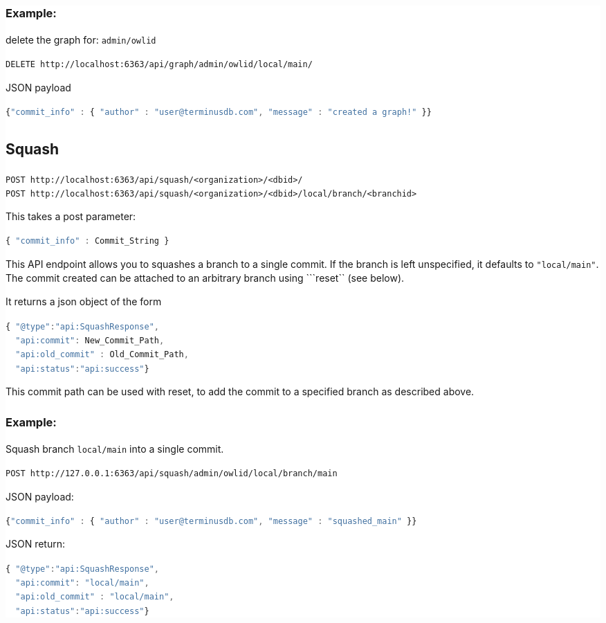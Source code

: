 
### Example:
delete the graph for: ```admin/owlid```
```
DELETE http://localhost:6363/api/graph/admin/owlid/local/main/
```
JSON payload
```jsx
{"commit_info" : { "author" : "user@terminusdb.com", "message" : "created a graph!" }}
```

## Squash

```
POST http://localhost:6363/api/squash/<organization>/<dbid>/
POST http://localhost:6363/api/squash/<organization>/<dbid>/local/branch/<branchid>
```

This takes a post parameter:

```jsx
{ "commit_info" : Commit_String }
```

This API endpoint allows you to squashes a branch to a single
commit. If the branch is left unspecified, it defaults to
`"local/main"`. The commit created can be attached to an arbitrary branch using ```reset`` (see below).

It returns a json object of the form

```jsx
{ "@type":"api:SquashResponse",
  "api:commit": New_Commit_Path,
  "api:old_commit" : Old_Commit_Path,
  "api:status":"api:success"}
```

This commit path can be used with reset, to add the commit to a specified branch as described above.

### Example:
Squash branch ```local/main``` into a single commit.

```
POST http://127.0.0.1:6363/api/squash/admin/owlid/local/branch/main
```
JSON payload:
```jsx
{"commit_info" : { "author" : "user@terminusdb.com", "message" : "squashed_main" }}
```

JSON return:

```jsx
{ "@type":"api:SquashResponse",
  "api:commit": "local/main",
  "api:old_commit" : "local/main",
  "api:status":"api:success"}
```
